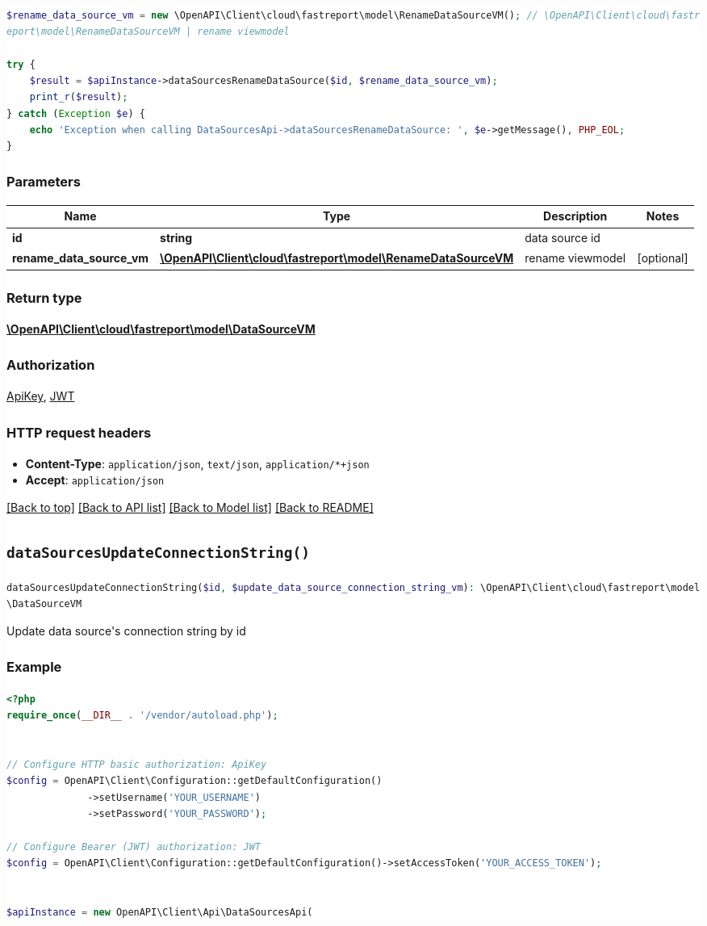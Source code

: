 ```php
$rename_data_source_vm = new \OpenAPI\Client\cloud\fastreport\model\RenameDataSourceVM(); // \OpenAPI\Client\cloud\fastreport\model\RenameDataSourceVM | rename viewmodel

try {
    $result = $apiInstance->dataSourcesRenameDataSource($id, $rename_data_source_vm);
    print_r($result);
} catch (Exception $e) {
    echo 'Exception when calling DataSourcesApi->dataSourcesRenameDataSource: ', $e->getMessage(), PHP_EOL;
}
```

### Parameters

| Name | Type | Description  | Notes |
| ------------- | ------------- | ------------- | ------------- |
| **id** | **string**| data source id | |
| **rename_data_source_vm** | [**\OpenAPI\Client\cloud\fastreport\model\RenameDataSourceVM**](../Model/RenameDataSourceVM.md)| rename viewmodel | [optional] |

### Return type

[**\OpenAPI\Client\cloud\fastreport\model\DataSourceVM**](../Model/DataSourceVM.md)

### Authorization

[ApiKey](../../README.md#ApiKey), [JWT](../../README.md#JWT)

### HTTP request headers

- **Content-Type**: `application/json`, `text/json`, `application/*+json`
- **Accept**: `application/json`

[[Back to top]](#) [[Back to API list]](../../README.md#endpoints)
[[Back to Model list]](../../README.md#models)
[[Back to README]](../../README.md)

## `dataSourcesUpdateConnectionString()`

```php
dataSourcesUpdateConnectionString($id, $update_data_source_connection_string_vm): \OpenAPI\Client\cloud\fastreport\model\DataSourceVM
```

Update data source's connection string by id

### Example

```php
<?php
require_once(__DIR__ . '/vendor/autoload.php');


// Configure HTTP basic authorization: ApiKey
$config = OpenAPI\Client\Configuration::getDefaultConfiguration()
              ->setUsername('YOUR_USERNAME')
              ->setPassword('YOUR_PASSWORD');

// Configure Bearer (JWT) authorization: JWT
$config = OpenAPI\Client\Configuration::getDefaultConfiguration()->setAccessToken('YOUR_ACCESS_TOKEN');


$apiInstance = new OpenAPI\Client\Api\DataSourcesApi(
```